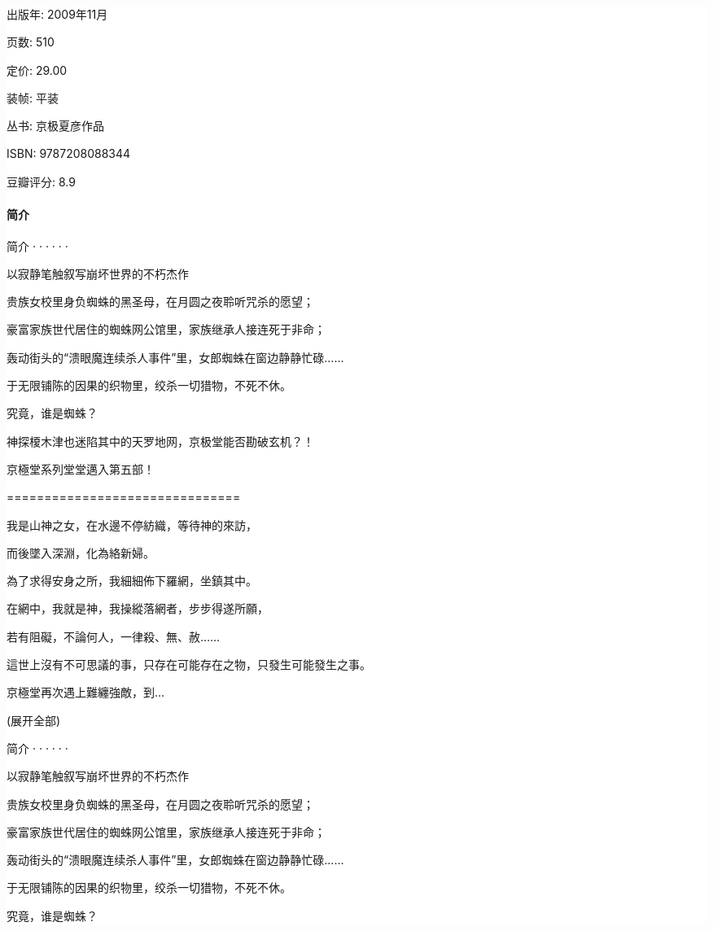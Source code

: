出版年: 2009年11月 

页数: 510 

定价: 29.00 

装帧: 平装 

丛书: 京极夏彦作品 

ISBN: 9787208088344

豆瓣评分: 8.9

#### 简介

简介 · · · · · ·

以寂静笔触叙写崩坏世界的不朽杰作

贵族女校里身负蜘蛛的黑圣母，在月圆之夜聆听咒杀的愿望；

豪富家族世代居住的蜘蛛网公馆里，家族继承人接连死于非命；

轰动街头的“溃眼魔连续杀人事件”里，女郎蜘蛛在窗边静静忙碌……

于无限铺陈的因果的织物里，绞杀一切猎物，不死不休。

究竟，谁是蜘蛛？

神探榎木津也迷陷其中的天罗地网，京极堂能否勘破玄机？！

京極堂系列堂堂邁入第五部！

===============================

我是山神之女，在水邊不停紡織，等待神的來訪，

而後墜入深淵，化為絡新婦。

為了求得安身之所，我細細佈下羅網，坐鎮其中。

在網中，我就是神，我操縱落網者，步步得遂所願，

若有阻礙，不論何人，一律殺、無、赦……

這世上沒有不可思議的事，只存在可能存在之物，只發生可能發生之事。

京極堂再次遇上難纏強敵，到...

(展开全部)

简介 · · · · · ·

以寂静笔触叙写崩坏世界的不朽杰作

贵族女校里身负蜘蛛的黑圣母，在月圆之夜聆听咒杀的愿望；

豪富家族世代居住的蜘蛛网公馆里，家族继承人接连死于非命；

轰动街头的“溃眼魔连续杀人事件”里，女郎蜘蛛在窗边静静忙碌……

于无限铺陈的因果的织物里，绞杀一切猎物，不死不休。

究竟，谁是蜘蛛？
